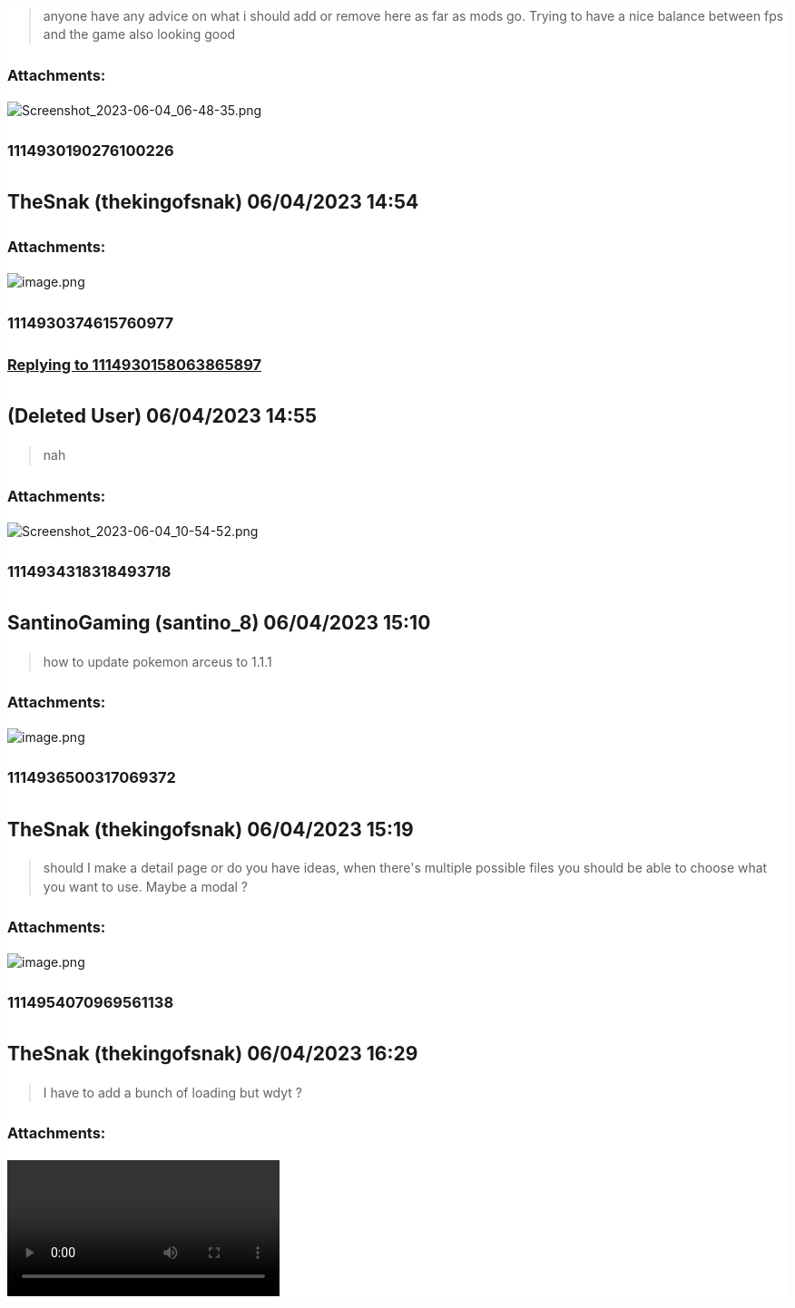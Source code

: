 > anyone have any advice on what i should add or remove here as far as mods go. Trying to have a nice balance between fps and the game also looking good
### Attachments: 
![Screenshot_2023-06-04_06-48-35.png](https://yuzudiscordbackup.s3.us-west-2.amazonaws.com/files-game-mods/1114928848476319884_Screenshot_2023-06-04_06-48-35.png)

### 1114930190276100226
## TheSnak (thekingofsnak) 06/04/2023 14:54 

> 
### Attachments: 
![image.png](https://yuzudiscordbackup.s3.us-west-2.amazonaws.com/files-game-mods/1114930190276100226_image.png)

### 1114930374615760977
### [Replying to 1114930158063865897](#1114930158063865897)
##  (Deleted User) 06/04/2023 14:55 

> nah
### Attachments: 
![Screenshot_2023-06-04_10-54-52.png](https://yuzudiscordbackup.s3.us-west-2.amazonaws.com/files-game-mods/1114930374615760977_Screenshot_2023-06-04_10-54-52.png)

### 1114934318318493718
## SantinoGaming (santino_8) 06/04/2023 15:10 

> how to update pokemon arceus to 1.1.1
### Attachments: 
![image.png](https://yuzudiscordbackup.s3.us-west-2.amazonaws.com/files-game-mods/1114934318318493718_image.png)

### 1114936500317069372
## TheSnak (thekingofsnak) 06/04/2023 15:19 

> should I make a detail page or do you have ideas, when there's multiple possible files you should be able to choose what you want to use. Maybe a modal ?
### Attachments: 
![image.png](https://yuzudiscordbackup.s3.us-west-2.amazonaws.com/files-game-mods/1114936500317069372_image.png)

### 1114954070969561138
## TheSnak (thekingofsnak) 06/04/2023 16:29 

> I have to add a bunch of loading but wdyt ?
### Attachments: 
![zeldashopquimarche.mp4](https://yuzudiscordbackup.s3.us-west-2.amazonaws.com/files-game-mods/1114954070969561138_zeldashopquimarche.mp4)
